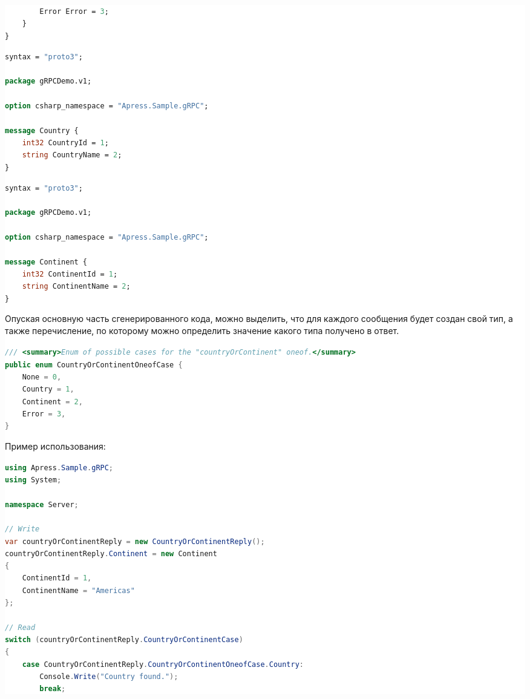 ```protobuf
        Error Error = 3;
    }
}
```

```protobuf
syntax = "proto3";

package gRPCDemo.v1;

option csharp_namespace = "Apress.Sample.gRPC";

message Country {
    int32 CountryId = 1;
    string CountryName = 2;
}
```

```protobuf
syntax = "proto3";

package gRPCDemo.v1;

option csharp_namespace = "Apress.Sample.gRPC";

message Continent {
    int32 ContinentId = 1;
    string ContinentName = 2;
}
```

Опуская основную часть сгенерированного кода, можно выделить, что для каждого сообщения будет создан свой тип, а также перечисление, по которому можно определить значение какого типа получено в ответ.

```c#
/// <summary>Enum of possible cases for the "countryOrContinent" oneof.</summary>
public enum CountryOrContinentOneofCase {
    None = 0,
    Country = 1,
    Continent = 2,
    Error = 3,
}
```

Пример использования:

```c#
using Apress.Sample.gRPC;
using System;

namespace Server;

// Write
var countryOrContinentReply = new CountryOrContinentReply();
countryOrContinentReply.Continent = new Continent
{
    ContinentId = 1,
    ContinentName = "Americas"
};

// Read
switch (countryOrContinentReply.CountryOrContinentCase)
{
    case CountryOrContinentReply.CountryOrContinentOneofCase.Country:
        Console.Write("Country found.");
        break;
```